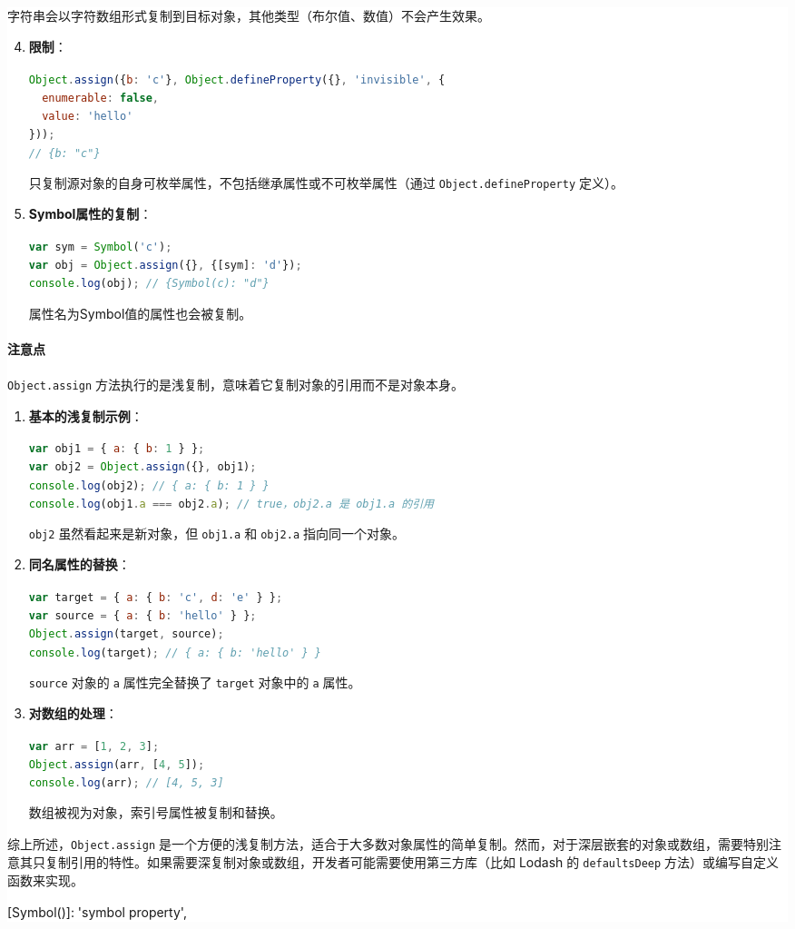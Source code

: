    字符串会以字符数组形式复制到目标对象，其他类型（布尔值、数值）不会产生效果。

4. **限制**：

   ```js
   Object.assign({b: 'c'}, Object.defineProperty({}, 'invisible', {
     enumerable: false,
     value: 'hello'
   }));
   // {b: "c"}
   ```

   只复制源对象的自身可枚举属性，不包括继承属性或不可枚举属性（通过 `Object.defineProperty` 定义）。

5. **Symbol属性的复制**：

   ```js
   var sym = Symbol('c');
   var obj = Object.assign({}, {[sym]: 'd'});
   console.log(obj); // {Symbol(c): "d"}
   ```

   属性名为Symbol值的属性也会被复制。

#### 注意点

`Object.assign` 方法执行的是浅复制，意味着它复制对象的引用而不是对象本身。

1. **基本的浅复制示例**：

   ```js
   var obj1 = { a: { b: 1 } };
   var obj2 = Object.assign({}, obj1);
   console.log(obj2); // { a: { b: 1 } }
   console.log(obj1.a === obj2.a); // true，obj2.a 是 obj1.a 的引用
   ```

   `obj2` 虽然看起来是新对象，但 `obj1.a` 和 `obj2.a` 指向同一个对象。

2. **同名属性的替换**：

   ```js
   var target = { a: { b: 'c', d: 'e' } };
   var source = { a: { b: 'hello' } };
   Object.assign(target, source);
   console.log(target); // { a: { b: 'hello' } }
   ```

   `source` 对象的 `a` 属性完全替换了 `target` 对象中的 `a` 属性。

3. **对数组的处理**：

   ```js
   var arr = [1, 2, 3];
   Object.assign(arr, [4, 5]);
   console.log(arr); // [4, 5, 3]
   ```

   数组被视为对象，索引号属性被复制和替换。

综上所述，`Object.assign` 是一个方便的浅复制方法，适合于大多数对象属性的简单复制。然而，对于深层嵌套的对象或数组，需要特别注意其只复制引用的特性。如果需要深复制对象或数组，开发者可能需要使用第三方库（比如 Lodash 的 `defaultsDeep` 方法）或编写自定义函数来实现。


  [Symbol()]: 'symbol property',